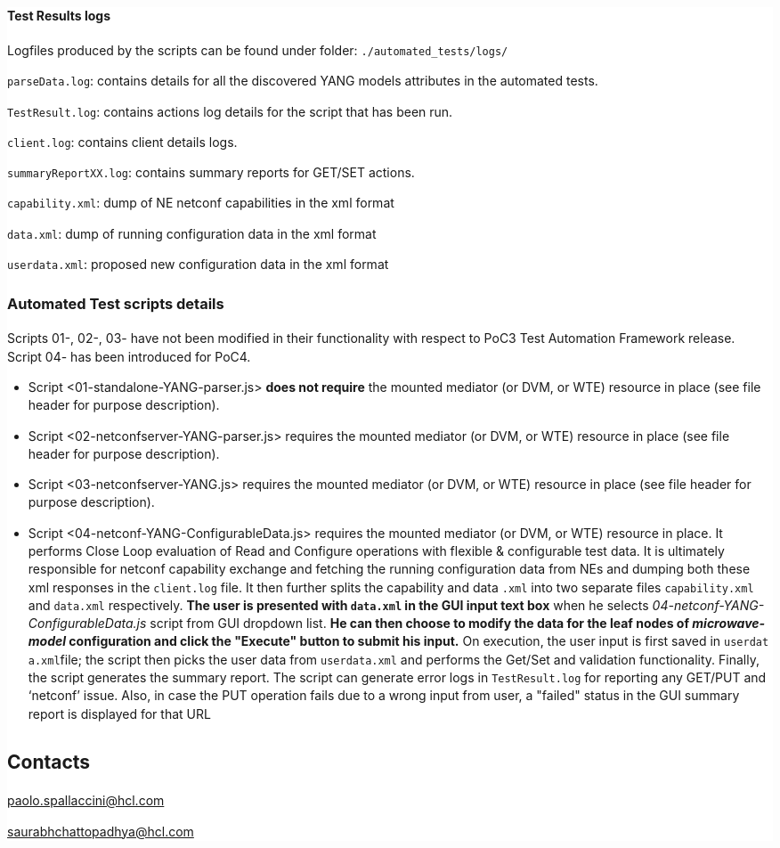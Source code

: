#### Test Results logs

Logfiles produced by the scripts can be found under folder: `./automated_tests/logs/`


`parseData.log`: contains details for all the discovered YANG models attributes in the automated tests.

`TestResult.log`: contains actions log details for the script that has been run.

`client.log`: contains client details logs.

`summaryReportXX.log`: contains summary reports for GET/SET actions.

`capability.xml`: dump of NE netconf capabilities in the xml format

`data.xml`: dump of running configuration data in the xml format

`userdata.xml`: proposed new configuration data in the xml format


### Automated Test scripts details

Scripts 01-, 02-, 03- have not been modified in their functionality with respect to PoC3 Test Automation Framework release. Script 04- has been introduced for PoC4.

 * Script <01-standalone-YANG-parser.js>
    **does not require** the mounted mediator (or DVM, or WTE) resource in place (see file header for purpose description).

 * Script <02-netconfserver-YANG-parser.js>
    requires the mounted mediator (or DVM, or WTE) resource in place (see file header for purpose description).

 * Script <03-netconfserver-YANG.js>
    requires the mounted mediator (or DVM, or WTE) resource in place (see file header for purpose description).

 * Script <04-netconf-YANG-ConfigurableData.js>
    requires the mounted mediator (or DVM, or WTE) resource in place. It performs Close Loop evaluation of Read and Configure operations with flexible & configurable test data. It is ultimately responsible for netconf capability exchange and fetching the running configuration data from NEs and dumping both these xml responses in the `client.log` file. It then further splits the capability and data `.xml` into two separate files `capability.xml` and `data.xml` respectively.
    **The user is presented with `data.xml` in the GUI input text box** when he selects _04-netconf-YANG-ConfigurableData.js_ script from GUI dropdown list. **He can then choose to modify the data for the leaf nodes of _microwave-model_ configuration and click the "Execute" button to submit his input.** On execution, the user input is first saved in `userdata.xml`file; the script then picks the user data from `userdata.xml` and performs the Get/Set and validation functionality. Finally, the script generates the summary report.
    The script can generate error logs in `TestResult.log` for reporting any GET/PUT and ‘netconf’ issue. Also, in case the PUT operation fails due to a wrong input from user, a "failed" status in the GUI summary report is displayed for that URL


Contacts
--------


paolo.spallaccini@hcl.com

saurabhchattopadhya@hcl.com


[README.md]:README.md

